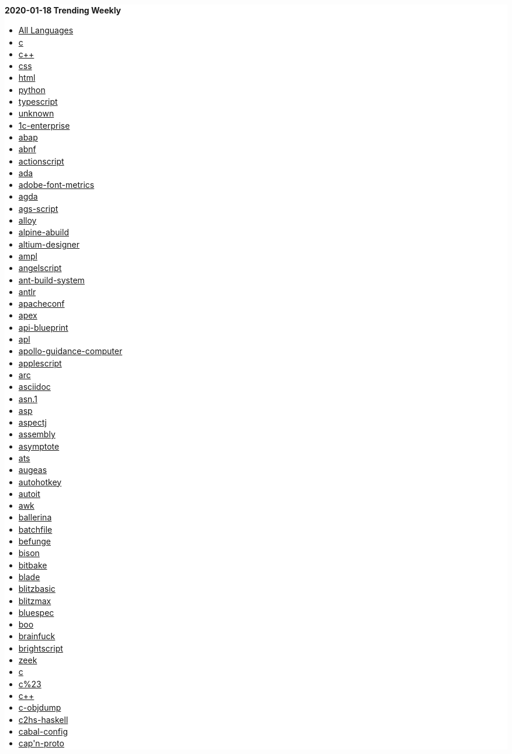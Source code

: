 

**2020-01-18 Trending Weekly**

- [All Languages](#all-languages)
- [c](#c)
- [c++](#c)
- [css](#css)
- [html](#html)
- [python](#python)
- [typescript](#typescript)
- [unknown](#unknown)
- [1c-enterprise](#1c-enterprise)
- [abap](#abap)
- [abnf](#abnf)
- [actionscript](#actionscript)
- [ada](#ada)
- [adobe-font-metrics](#adobe-font-metrics)
- [agda](#agda)
- [ags-script](#ags-script)
- [alloy](#alloy)
- [alpine-abuild](#alpine-abuild)
- [altium-designer](#altium-designer)
- [ampl](#ampl)
- [angelscript](#angelscript)
- [ant-build-system](#ant-build-system)
- [antlr](#antlr)
- [apacheconf](#apacheconf)
- [apex](#apex)
- [api-blueprint](#api-blueprint)
- [apl](#apl)
- [apollo-guidance-computer](#apollo-guidance-computer)
- [applescript](#applescript)
- [arc](#arc)
- [asciidoc](#asciidoc)
- [asn.1](#asn1)
- [asp](#asp)
- [aspectj](#aspectj)
- [assembly](#assembly)
- [asymptote](#asymptote)
- [ats](#ats)
- [augeas](#augeas)
- [autohotkey](#autohotkey)
- [autoit](#autoit)
- [awk](#awk)
- [ballerina](#ballerina)
- [batchfile](#batchfile)
- [befunge](#befunge)
- [bison](#bison)
- [bitbake](#bitbake)
- [blade](#blade)
- [blitzbasic](#blitzbasic)
- [blitzmax](#blitzmax)
- [bluespec](#bluespec)
- [boo](#boo)
- [brainfuck](#brainfuck)
- [brightscript](#brightscript)
- [zeek](#zeek)
- [c](#c-1)
- [c%23](#c)
- [c++](#c-1)
- [c-objdump](#c-objdump)
- [c2hs-haskell](#c2hs-haskell)
- [cabal-config](#cabal-config)
- [cap'n-proto](#capn-proto)
